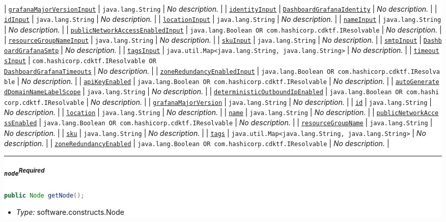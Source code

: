 | <code><a href="#@cdktf/provider-azurerm.dashboardGrafana.DashboardGrafana.property.grafanaMajorVersionInput">grafanaMajorVersionInput</a></code> | <code>java.lang.String</code> | *No description.* |
| <code><a href="#@cdktf/provider-azurerm.dashboardGrafana.DashboardGrafana.property.identityInput">identityInput</a></code> | <code><a href="#@cdktf/provider-azurerm.dashboardGrafana.DashboardGrafanaIdentity">DashboardGrafanaIdentity</a></code> | *No description.* |
| <code><a href="#@cdktf/provider-azurerm.dashboardGrafana.DashboardGrafana.property.idInput">idInput</a></code> | <code>java.lang.String</code> | *No description.* |
| <code><a href="#@cdktf/provider-azurerm.dashboardGrafana.DashboardGrafana.property.locationInput">locationInput</a></code> | <code>java.lang.String</code> | *No description.* |
| <code><a href="#@cdktf/provider-azurerm.dashboardGrafana.DashboardGrafana.property.nameInput">nameInput</a></code> | <code>java.lang.String</code> | *No description.* |
| <code><a href="#@cdktf/provider-azurerm.dashboardGrafana.DashboardGrafana.property.publicNetworkAccessEnabledInput">publicNetworkAccessEnabledInput</a></code> | <code>java.lang.Boolean OR com.hashicorp.cdktf.IResolvable</code> | *No description.* |
| <code><a href="#@cdktf/provider-azurerm.dashboardGrafana.DashboardGrafana.property.resourceGroupNameInput">resourceGroupNameInput</a></code> | <code>java.lang.String</code> | *No description.* |
| <code><a href="#@cdktf/provider-azurerm.dashboardGrafana.DashboardGrafana.property.skuInput">skuInput</a></code> | <code>java.lang.String</code> | *No description.* |
| <code><a href="#@cdktf/provider-azurerm.dashboardGrafana.DashboardGrafana.property.smtpInput">smtpInput</a></code> | <code><a href="#@cdktf/provider-azurerm.dashboardGrafana.DashboardGrafanaSmtp">DashboardGrafanaSmtp</a></code> | *No description.* |
| <code><a href="#@cdktf/provider-azurerm.dashboardGrafana.DashboardGrafana.property.tagsInput">tagsInput</a></code> | <code>java.util.Map<java.lang.String, java.lang.String></code> | *No description.* |
| <code><a href="#@cdktf/provider-azurerm.dashboardGrafana.DashboardGrafana.property.timeoutsInput">timeoutsInput</a></code> | <code>com.hashicorp.cdktf.IResolvable OR <a href="#@cdktf/provider-azurerm.dashboardGrafana.DashboardGrafanaTimeouts">DashboardGrafanaTimeouts</a></code> | *No description.* |
| <code><a href="#@cdktf/provider-azurerm.dashboardGrafana.DashboardGrafana.property.zoneRedundancyEnabledInput">zoneRedundancyEnabledInput</a></code> | <code>java.lang.Boolean OR com.hashicorp.cdktf.IResolvable</code> | *No description.* |
| <code><a href="#@cdktf/provider-azurerm.dashboardGrafana.DashboardGrafana.property.apiKeyEnabled">apiKeyEnabled</a></code> | <code>java.lang.Boolean OR com.hashicorp.cdktf.IResolvable</code> | *No description.* |
| <code><a href="#@cdktf/provider-azurerm.dashboardGrafana.DashboardGrafana.property.autoGeneratedDomainNameLabelScope">autoGeneratedDomainNameLabelScope</a></code> | <code>java.lang.String</code> | *No description.* |
| <code><a href="#@cdktf/provider-azurerm.dashboardGrafana.DashboardGrafana.property.deterministicOutboundIpEnabled">deterministicOutboundIpEnabled</a></code> | <code>java.lang.Boolean OR com.hashicorp.cdktf.IResolvable</code> | *No description.* |
| <code><a href="#@cdktf/provider-azurerm.dashboardGrafana.DashboardGrafana.property.grafanaMajorVersion">grafanaMajorVersion</a></code> | <code>java.lang.String</code> | *No description.* |
| <code><a href="#@cdktf/provider-azurerm.dashboardGrafana.DashboardGrafana.property.id">id</a></code> | <code>java.lang.String</code> | *No description.* |
| <code><a href="#@cdktf/provider-azurerm.dashboardGrafana.DashboardGrafana.property.location">location</a></code> | <code>java.lang.String</code> | *No description.* |
| <code><a href="#@cdktf/provider-azurerm.dashboardGrafana.DashboardGrafana.property.name">name</a></code> | <code>java.lang.String</code> | *No description.* |
| <code><a href="#@cdktf/provider-azurerm.dashboardGrafana.DashboardGrafana.property.publicNetworkAccessEnabled">publicNetworkAccessEnabled</a></code> | <code>java.lang.Boolean OR com.hashicorp.cdktf.IResolvable</code> | *No description.* |
| <code><a href="#@cdktf/provider-azurerm.dashboardGrafana.DashboardGrafana.property.resourceGroupName">resourceGroupName</a></code> | <code>java.lang.String</code> | *No description.* |
| <code><a href="#@cdktf/provider-azurerm.dashboardGrafana.DashboardGrafana.property.sku">sku</a></code> | <code>java.lang.String</code> | *No description.* |
| <code><a href="#@cdktf/provider-azurerm.dashboardGrafana.DashboardGrafana.property.tags">tags</a></code> | <code>java.util.Map<java.lang.String, java.lang.String></code> | *No description.* |
| <code><a href="#@cdktf/provider-azurerm.dashboardGrafana.DashboardGrafana.property.zoneRedundancyEnabled">zoneRedundancyEnabled</a></code> | <code>java.lang.Boolean OR com.hashicorp.cdktf.IResolvable</code> | *No description.* |

---

##### `node`<sup>Required</sup> <a name="node" id="@cdktf/provider-azurerm.dashboardGrafana.DashboardGrafana.property.node"></a>

```java
public Node getNode();
```

- *Type:* software.constructs.Node
